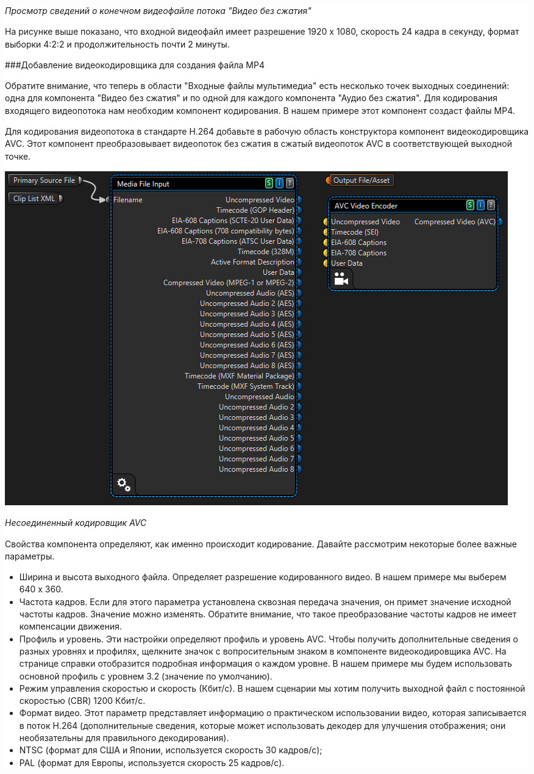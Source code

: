 *Просмотр сведений о конечном видеофайле потока "Видео без сжатия"*

На рисунке выше показано, что входной видеофайл имеет разрешение 1920 x 1080, скорость 24 кадра в секунду, формат выборки 4:2:2 и продолжительность почти 2 минуты.

###<a id="MXF_to_MP4_file_generation"></a>Добавление видеокодировщика для создания файла MP4

Обратите внимание, что теперь в области "Входные файлы мультимедиа" есть несколько точек выходных соединений: одна для компонента "Видео без сжатия" и по одной для каждого компонента "Аудио без сжатия". Для кодирования входящего видеопотока нам необходим компонент кодирования. В нашем примере этот компонент создаст файлы MP4.

Для кодирования видеопотока в стандарте H.264 добавьте в рабочую область конструктора компонент видеокодировщика AVC. Этот компонент преобразовывает видеопоток без сжатия в сжатый видеопоток AVC в соответствующей выходной точке.

![Несоединенный кодировщик AVC](./media/media-services-media-encoder-premium-workflow-tutorials/media-services-unconnected-avc-encoder.png)

*Несоединенный кодировщик AVC*

Свойства компонента определяют, как именно происходит кодирование. Давайте рассмотрим некоторые более важные параметры.

- Ширина и высота выходного файла. Определяет разрешение кодированного видео. В нашем примере мы выберем 640 x 360.
- Частота кадров. Если для этого параметра установлена сквозная передача значения, он примет значение исходной частоты кадров. Значение можно изменять. Обратите внимание, что такое преобразование частоты кадров не имеет компенсации движения.
- Профиль и уровень. Эти настройки определяют профиль и уровень AVC. Чтобы получить дополнительные сведения о разных уровнях и профилях, щелкните значок с вопросительным знаком в компоненте видеокодировщика AVC. На странице справки отобразится подробная информация о каждом уровне. В нашем примере мы будем использовать основной профиль с уровнем 3.2 (значение по умолчанию).
- Режим управления скоростью и скорость (Кбит/с). В нашем сценарии мы хотим получить выходной файл с постоянной скоростью (CBR) 1200 Кбит/с.
- Формат видео. Этот параметр представляет информацию о практическом использовании видео, которая записывается в поток H.264 (дополнительные сведения, которые может использовать декодер для улучшения отображения; они необязательны для правильного декодирования).
- NTSC (формат для США и Японии, используется скорость 30 кадров/с);
- PAL (формат для Европы, используется скорость 25 кадров/с).